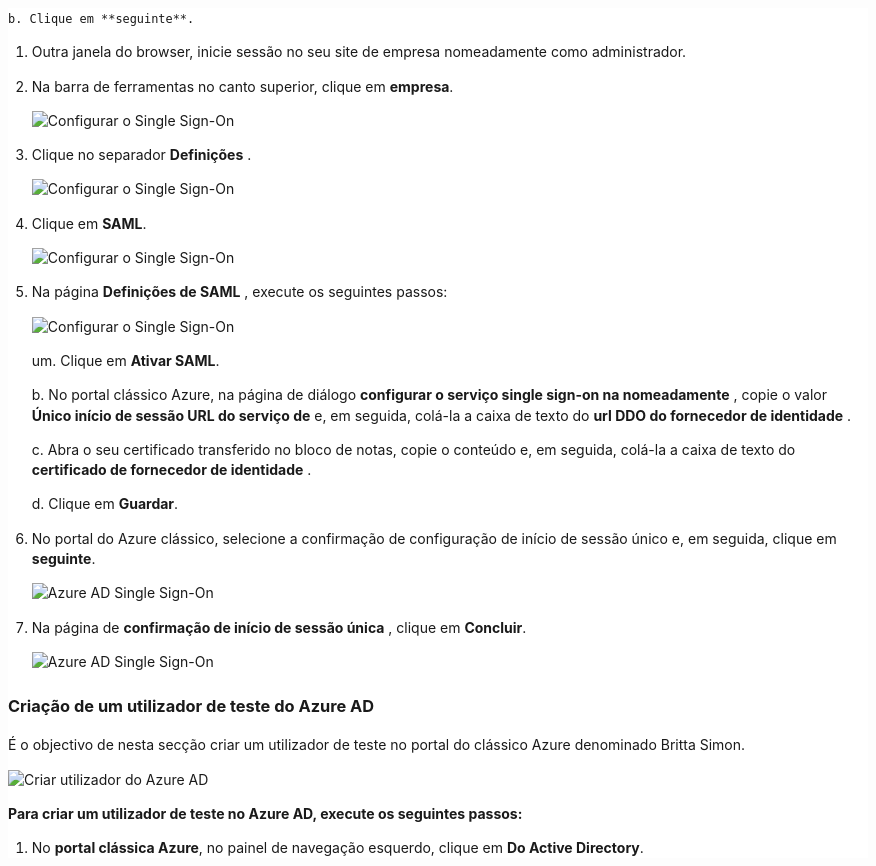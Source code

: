     b. Clique em **seguinte**.


1. Outra janela do browser, inicie sessão no seu site de empresa nomeadamente como administrador.

1. Na barra de ferramentas no canto superior, clique em **empresa**.

    ![Configurar o Single Sign-On](./media/active-directory-saas-namely-tutorial/tutorial_namely_06.png) 

1. Clique no separador **Definições** .

    ![Configurar o Single Sign-On](./media/active-directory-saas-namely-tutorial/tutorial_namely_07.png) 


1. Clique em **SAML**.

    ![Configurar o Single Sign-On](./media/active-directory-saas-namely-tutorial/tutorial_namely_08.png) 


1. Na página **Definições de SAML** , execute os seguintes passos:

    ![Configurar o Single Sign-On](./media/active-directory-saas-namely-tutorial/tutorial_namely_09.png) 

    um. Clique em **Ativar SAML**. 

    b. No portal clássico Azure, na página de diálogo **configurar o serviço single sign-on na nomeadamente** , copie o valor **Único início de sessão URL do serviço de** e, em seguida, colá-la a caixa de texto do **url DDO do fornecedor de identidade** . 

    c. Abra o seu certificado transferido no bloco de notas, copie o conteúdo e, em seguida, colá-la a caixa de texto do **certificado de fornecedor de identidade** .    

    d. Clique em **Guardar**.


6. No portal do Azure clássico, selecione a confirmação de configuração de início de sessão único e, em seguida, clique em **seguinte**. 

    ![Azure AD Single Sign-On][10]

7. Na página de **confirmação de início de sessão única** , clique em **Concluir**.  

    ![Azure AD Single Sign-On][11]




### <a name="creating-an-azure-ad-test-user"></a>Criação de um utilizador de teste do Azure AD
É o objectivo de nesta secção criar um utilizador de teste no portal do clássico Azure denominado Britta Simon.

![Criar utilizador do Azure AD][20]


**Para criar um utilizador de teste no Azure AD, execute os seguintes passos:**

1. No **portal clássica Azure**, no painel de navegação esquerdo, clique em **Do Active Directory**.


[1]: ./media/active-directory-saas-namely-tutorial/tutorial_general_01.png
[2]: ./media/active-directory-saas-namely-tutorial/tutorial_general_02.png
[3]: ./media/active-directory-saas-namely-tutorial/tutorial_general_03.png
[4]: ./media/active-directory-saas-namely-tutorial/tutorial_general_04.png
[6]: ./media/active-directory-saas-namely-tutorial/tutorial_general_05.png
[10]: ./media/active-directory-saas-namely-tutorial/tutorial_general_06.png
[11]: ./media/active-directory-saas-namely-tutorial/tutorial_general_07.png
[20]: ./media/active-directory-saas-namely-tutorial/tutorial_general_100.png
[200]: ./media/active-directory-saas-namely-tutorial/tutorial_general_200.png
[201]: ./media/active-directory-saas-namely-tutorial/tutorial_general_201.png
[203]: ./media/active-directory-saas-namely-tutorial/tutorial_general_203.png
[204]: ./media/active-directory-saas-namely-tutorial/tutorial_general_204.png
[205]: ./media/active-directory-saas-namely-tutorial/tutorial_general_205.png